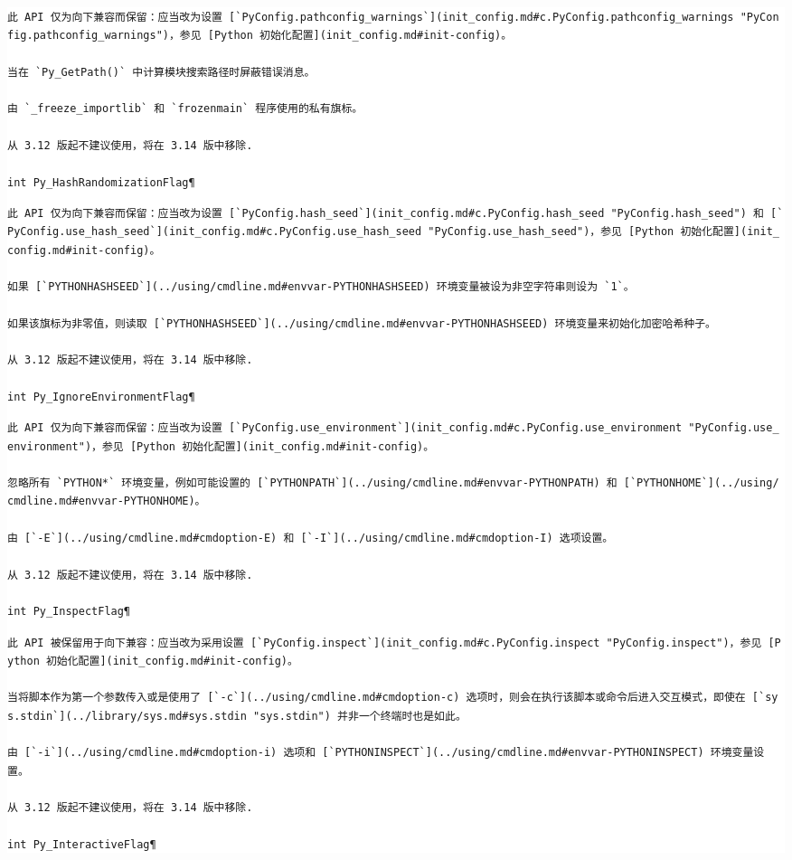 
~~~
此 API 仅为向下兼容而保留：应当改为设置 [`PyConfig.pathconfig_warnings`](init_config.md#c.PyConfig.pathconfig_warnings "PyConfig.pathconfig_warnings")，参见 [Python 初始化配置](init_config.md#init-config)。

当在 `Py_GetPath()` 中计算模块搜索路径时屏蔽错误消息。

由 `_freeze_importlib` 和 `frozenmain` 程序使用的私有旗标。

从 3.12 版起不建议使用，将在 3.14 版中移除.

int Py_HashRandomizationFlag¶  
~~~
    

~~~
此 API 仅为向下兼容而保留：应当改为设置 [`PyConfig.hash_seed`](init_config.md#c.PyConfig.hash_seed "PyConfig.hash_seed") 和 [`PyConfig.use_hash_seed`](init_config.md#c.PyConfig.use_hash_seed "PyConfig.use_hash_seed")，参见 [Python 初始化配置](init_config.md#init-config)。

如果 [`PYTHONHASHSEED`](../using/cmdline.md#envvar-PYTHONHASHSEED) 环境变量被设为非空字符串则设为 `1`。

如果该旗标为非零值，则读取 [`PYTHONHASHSEED`](../using/cmdline.md#envvar-PYTHONHASHSEED) 环境变量来初始化加密哈希种子。

从 3.12 版起不建议使用，将在 3.14 版中移除.

int Py_IgnoreEnvironmentFlag¶  
~~~
    

~~~
此 API 仅为向下兼容而保留：应当改为设置 [`PyConfig.use_environment`](init_config.md#c.PyConfig.use_environment "PyConfig.use_environment")，参见 [Python 初始化配置](init_config.md#init-config)。

忽略所有 `PYTHON*` 环境变量，例如可能设置的 [`PYTHONPATH`](../using/cmdline.md#envvar-PYTHONPATH) 和 [`PYTHONHOME`](../using/cmdline.md#envvar-PYTHONHOME)。

由 [`-E`](../using/cmdline.md#cmdoption-E) 和 [`-I`](../using/cmdline.md#cmdoption-I) 选项设置。

从 3.12 版起不建议使用，将在 3.14 版中移除.

int Py_InspectFlag¶  
~~~
    

~~~
此 API 被保留用于向下兼容：应当改为采用设置 [`PyConfig.inspect`](init_config.md#c.PyConfig.inspect "PyConfig.inspect")，参见 [Python 初始化配置](init_config.md#init-config)。

当将脚本作为第一个参数传入或是使用了 [`-c`](../using/cmdline.md#cmdoption-c) 选项时，则会在执行该脚本或命令后进入交互模式，即使在 [`sys.stdin`](../library/sys.md#sys.stdin "sys.stdin") 并非一个终端时也是如此。

由 [`-i`](../using/cmdline.md#cmdoption-i) 选项和 [`PYTHONINSPECT`](../using/cmdline.md#envvar-PYTHONINSPECT) 环境变量设置。

从 3.12 版起不建议使用，将在 3.14 版中移除.

int Py_InteractiveFlag¶  
~~~
    